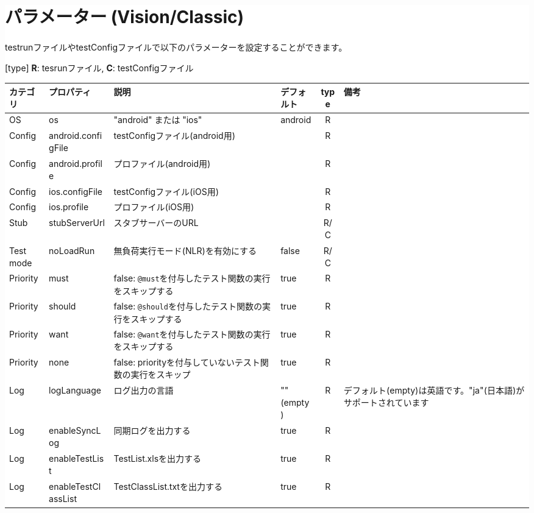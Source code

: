 # パラメーター (Vision/Classic)

testrunファイルやtestConfigファイルで以下のパラメーターを設定することができます。

[type] **R**: tesrunファイル, **C**: testConfigファイル

| カテゴリ               | プロパティ                                       | 説明                                                                                                                  | デフォルト                                           | type | 備考                                                                                 | 
|:-------------------|:--------------------------------------------|:--------------------------------------------------------------------------------------------------------------------|:------------------------------------------------|:----:|:-----------------------------------------------------------------------------------|
| OS                 | os                                          | "android" または "ios"                                                                                                 | android                                         |  R   |                                                                                    |
| Config             | android.configFile                          | testConfigファイル(android用)                                                                                            |                                                 |  R   |                                                                                    |
| Config             | android.profile                             | プロファイル(android用)                                                                                                    |                                                 |  R   |                                                                                    |
| Config             | ios.configFile                              | testConfigファイル(iOS用)                                                                                                |                                                 |  R   |                                                                                    |
| Config             | ios.profile                                 | プロファイル(iOS用)                                                                                                        |                                                 |  R   |                                                                                    |
| Stub               | stubServerUrl                               | スタブサーバーのURL                                                                                                         |                                                 | R/C  |                                                                                    |
| Test mode          | noLoadRun                                   | 無負荷実行モード(NLR)を有効にする                                                                                                 | false                                           | R/C  |                                                                                    |
| Priority           | must                                        | false: `@must`を付与したテスト関数の実行をスキップする                                                                                  | true                                            |  R   |                                                                                    |
| Priority           | should                                      | false: `@should`を付与したテスト関数の実行をスキップする                                                                                | true                                            |  R   |                                                                                    |
| Priority           | want                                        | false: `@want`を付与したテスト関数の実行をスキップする                                                                                  | true                                            |  R   |                                                                                    |
| Priority           | none                                        | false: priorityを付与していないテスト関数の実行をスキップ                                                                                | true                                            |  R   |                                                                                    |
| Log                | logLanguage                                 | ログ出力の言語                                                                                                             | ""(empty)                                       |  R   | デフォルト(empty)は英語です。"ja"(日本語)がサポートされています                                             |
| Log                | enableSyncLog                               | 同期ログを出力する                                                                                                           | true                                            |  R   |                                                                                    |
| Log                | enableTestList                              | TestList.xlsを出力する                                                                                                   | true                                            |  R   |                                                                                    |
| Log                | enableTestClassList                         | TestClassList.txtを出力する                                                                                              | true                                            |  R   |                                                                                    |
